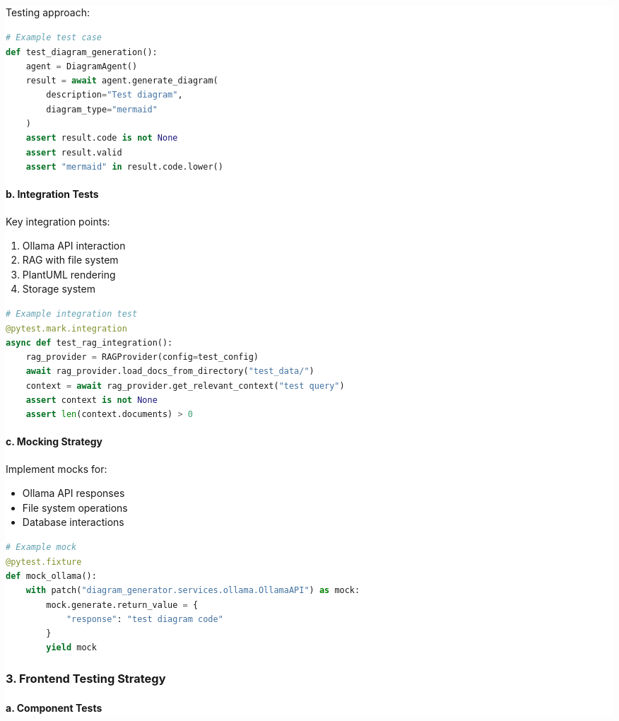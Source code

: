 Testing approach:
```python
# Example test case
def test_diagram_generation():
    agent = DiagramAgent()
    result = await agent.generate_diagram(
        description="Test diagram",
        diagram_type="mermaid"
    )
    assert result.code is not None
    assert result.valid
    assert "mermaid" in result.code.lower()
```

#### b. Integration Tests

Key integration points:
1. Ollama API interaction
2. RAG with file system
3. PlantUML rendering
4. Storage system

```python
# Example integration test
@pytest.mark.integration
async def test_rag_integration():
    rag_provider = RAGProvider(config=test_config)
    await rag_provider.load_docs_from_directory("test_data/")
    context = await rag_provider.get_relevant_context("test query")
    assert context is not None
    assert len(context.documents) > 0
```

#### c. Mocking Strategy

Implement mocks for:
- Ollama API responses
- File system operations
- Database interactions

```python
# Example mock
@pytest.fixture
def mock_ollama():
    with patch("diagram_generator.services.ollama.OllamaAPI") as mock:
        mock.generate.return_value = {
            "response": "test diagram code"
        }
        yield mock
```

### 3. Frontend Testing Strategy

#### a. Component Tests
